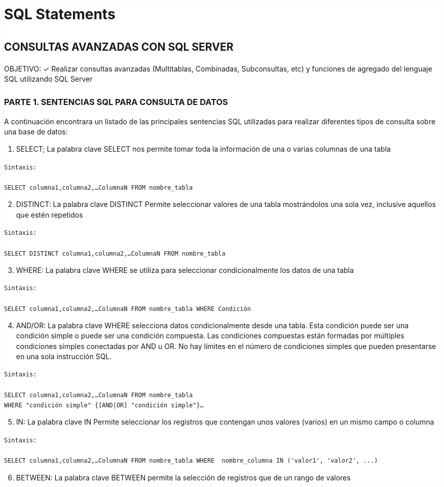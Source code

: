 # SQL Statements

## CONSULTAS AVANZADAS CON SQL SERVER

OBJETIVO: 
✓ Realizar consultas avanzadas (Multitablas, Combinadas, Subconsultas, etc) y funciones de agregado del lenguaje SQL utilizando SQL Server  
 
### PARTE 1. SENTENCIAS SQL PARA CONSULTA DE DATOS 

A continuación encontrara un listado de las principales sentencias SQL utilizadas para realizar diferentes tipos de consulta sobre una base de datos:

1.	SELECT; La palabra clave SELECT nos permite tomar toda la información de una o varias  columnas de una tabla 
 
```
Sintaxis: 

SELECT columna1,columna2,…ColumnaN FROM nombre_tabla 
```
2.	DISTINCT: La palabra clave DISTINCT Permite seleccionar valores de una tabla mostrándolos una sola vez, inclusive aquellos que estén repetidos 
 
``` 
Sintaxis: 

SELECT DISTINCT columna1,columna2,…ColumnaN FROM nombre_tabla 
```
3.	WHERE: La palabra clave WHERE se utiliza para seleccionar condicionalmente los datos de una tabla 
 
```
Sintaxis: 

SELECT columna1,columna2,…ColumnaN FROM nombre_tabla WHERE Condición 
```
4.	AND/OR: La palabra clave WHERE selecciona datos condicionalmente desde una tabla. Esta condición puede ser una condición simple o puede ser una condición compuesta. Las condiciones compuestas están formadas por múltiples condiciones simples conectadas por AND u OR. No hay límites en el número de condiciones simples que pueden presentarse en una sola instrucción SQL. 
 
```
Sintaxis:     

SELECT columna1,columna2,…ColumnaN FROM nombre_tabla  
WHERE "condición simple" {[AND|OR] "condición simple"}… 
```
5.	IN: La palabra clave IN Permite seleccionar los registros que contengan unos valores (varios) en un mismo campo o columna 
 
```
Sintaxis:     

SELECT columna1,columna2,…ColumnaN FROM nombre_tabla WHERE  nombre_columna IN ('valor1', 'valor2', ...) 
``` 
6.	BETWEEN: La palabra clave BETWEEN permite la selección de registros que de un rango de valores 
 